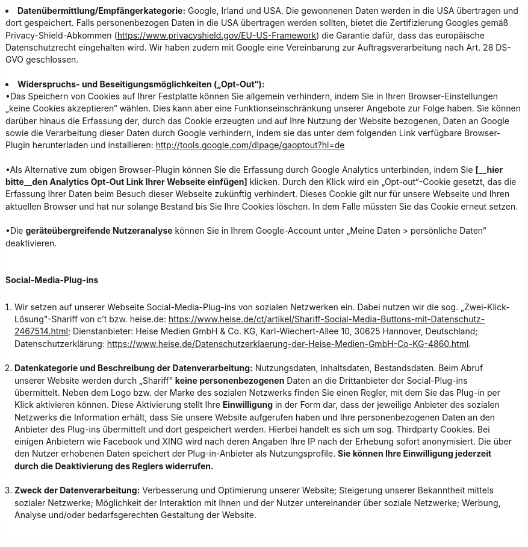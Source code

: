 <li><strong>Datenübermittlung/Empfängerkategorie:</strong> Google, Irland und USA. Die gewonnenen Daten werden in die USA &uuml;bertragen und dort gespeichert. Falls personenbezogen Daten in die USA &uuml;bertragen werden sollten, bietet die Zertifizierung Googles gem&auml;&szlig; Privacy-Shield-Abkommen (<a href="https://www.privacyshield.gov/EU-US-Framework" target="_blank" rel="nofollow">https://www.privacyshield.gov/EU-US-Framework</a>) die Garantie daf&uuml;r, dass das europ&auml;ische Datenschutzrecht eingehalten wird. Wir haben zudem mit Google eine Vereinbarung zur Auftragsverarbeitung nach Art. 28 DS-GVO geschlossen.<br /><br /></li>
<li><strong>Widerspruchs- und Beseitigungsmöglichkeiten („Opt-Out“):</strong><br />
&bull;Das Speichern von Cookies auf Ihrer Festplatte k&ouml;nnen Sie allgemein verhindern, indem Sie in Ihren Browser-Einstellungen &bdquo;keine Cookies akzeptieren&ldquo; w&auml;hlen. Dies kann aber eine Funktionseinschr&auml;nkung unserer Angebote zur Folge haben. Sie k&ouml;nnen dar&uuml;ber hinaus die Erfassung der, durch das Cookie erzeugten und auf Ihre Nutzung der Website bezogenen, Daten an Google sowie die Verarbeitung dieser Daten durch Google verhindern, indem sie das unter dem folgenden Link verf&uuml;gbare Browser-Plugin herunterladen und installieren:&nbsp;<a href="http://tools.google.com/dlpage/gaoptout?hl=de" target="_blank" rel="nofollow">http://tools.google.com/dlpage/gaoptout?hl=de</a><br /><br />
&bull;Als Alternative zum obigen Browser-Plugin können Sie die Erfassung durch Google Analytics unterbinden, indem Sie <strong>[__hier bitte__den Analytics Opt-Out Link Ihrer Webseite einfügen]</strong> klicken. Durch den Klick wird ein „Opt-out“-Cookie gesetzt, das die Erfassung Ihrer Daten beim Besuch dieser Webseite zukünftig verhindert. Dieses Cookie gilt nur für unsere Webseite und Ihren aktuellen Browser und hat nur solange Bestand bis Sie Ihre Cookies löschen. In dem Falle müssten Sie das Cookie erneut setzen.<br /><br />
&bull;Die <strong>geräteübergreifende Nutzeranalyse</strong> können Sie in Ihrem Google-Account unter „Meine Daten > persönliche Daten“ deaktivieren.<br /><br /></li>
</ol>










<br/>
<strong>Social-Media-Plug-ins</strong>

<ol style="margin:10px 0px; padding:15px;">
<li>Wir setzen auf unserer Webseite Social-Media-Plug-ins von sozialen Netzwerken ein. Dabei nutzen wir die sog.&nbsp;&bdquo;Zwei-Klick-L&ouml;sung&ldquo;-Shariff&nbsp;von c&rsquo;t bzw. heise.de: <a href="https://www.heise.de/ct/artikel/Shariff-Social-Media-Buttons-mit-Datenschutz-2467514.html" rel="nofollow" target="_blank">https://www.heise.de/ct/artikel/Shariff-Social-Media-Buttons-mit-Datenschutz-2467514.html</a>; Dienstanbieter: Heise Medien GmbH &amp; Co. KG, Karl-Wiechert-Allee 10, 30625 Hannover, Deutschland; Datenschutzerkl&auml;rung: <a href="https://www.heise.de/Datenschutzerklaerung-der-Heise-Medien-GmbH-Co-KG-4860.html" rel="nofollow" target="_blank">https://www.heise.de/Datenschutzerklaerung-der-Heise-Medien-GmbH-Co-KG-4860.html</a>.<br /><br /></li>
<li><strong>Datenkategorie und Beschreibung der Datenverarbeitung:</strong> Nutzungsdaten, Inhaltsdaten, Bestandsdaten. Beim Abruf unserer Website werden durch &bdquo;Shariff&ldquo;&nbsp;<strong>keine personenbezogenen</strong> Daten&nbsp;an die Drittanbieter der Social-Plug-ins &uuml;bermittelt. Neben dem Logo bzw. der Marke des sozialen Netzwerks finden Sie einen Regler, mit dem Sie das Plug-in per Klick aktivieren k&ouml;nnen. Diese Aktivierung stellt Ihre <strong>Einwilligung</strong> in der Form dar, dass der jeweilige Anbieter des sozialen Netzwerks die Information erh&auml;lt, dass Sie unsere Website aufgerufen haben und Ihre personenbezogenen Daten an den Anbieter des Plug-ins &uuml;bermittelt und dort gespeichert werden. Hierbei handelt es sich um sog. Thirdparty Cookies. Bei einigen Anbietern wie Facebook und XING wird nach deren Angaben Ihre IP nach der Erhebung sofort anonymisiert. Die &uuml;ber den Nutzer erhobenen Daten speichert der Plug-in-Anbieter als Nutzungsprofile. <strong>Sie k&ouml;nnen Ihre Einwilligung jederzeit durch die Deaktivierung des Reglers widerrufen.</strong><br /><br /></li>
<li><strong>Zweck der Datenverarbeitung:</strong> Verbesserung und Optimierung unserer Website; Steigerung unserer Bekanntheit mittels sozialer Netzwerke; Möglichkeit der Interaktion mit Ihnen und der Nutzer untereinander über soziale Netzwerke; Werbung, Analyse und/oder bedarfsgerechten Gestaltung der Website.<br /><br /></li>